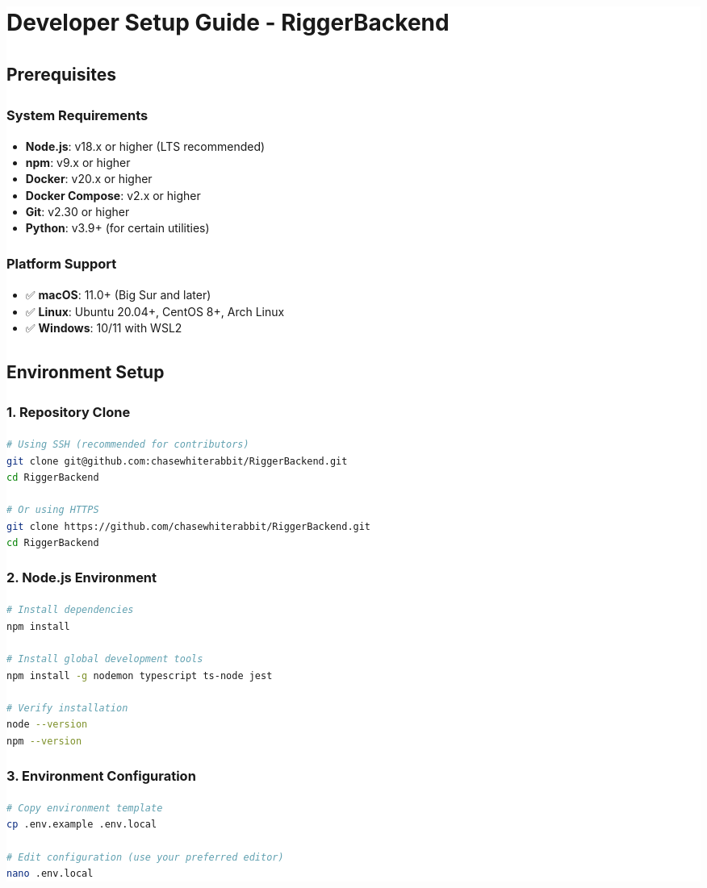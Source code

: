 # Developer Setup Guide - RiggerBackend

## Prerequisites

### System Requirements
- **Node.js**: v18.x or higher (LTS recommended)
- **npm**: v9.x or higher
- **Docker**: v20.x or higher
- **Docker Compose**: v2.x or higher
- **Git**: v2.30 or higher
- **Python**: v3.9+ (for certain utilities)

### Platform Support
- ✅ **macOS**: 11.0+ (Big Sur and later)
- ✅ **Linux**: Ubuntu 20.04+, CentOS 8+, Arch Linux
- ✅ **Windows**: 10/11 with WSL2

## Environment Setup

### 1. Repository Clone
```bash
# Using SSH (recommended for contributors)
git clone git@github.com:chasewhiterabbit/RiggerBackend.git
cd RiggerBackend

# Or using HTTPS
git clone https://github.com/chasewhiterabbit/RiggerBackend.git
cd RiggerBackend
```

### 2. Node.js Environment
```bash
# Install dependencies
npm install

# Install global development tools
npm install -g nodemon typescript ts-node jest

# Verify installation
node --version
npm --version
```

### 3. Environment Configuration
```bash
# Copy environment template
cp .env.example .env.local

# Edit configuration (use your preferred editor)
nano .env.local
```
